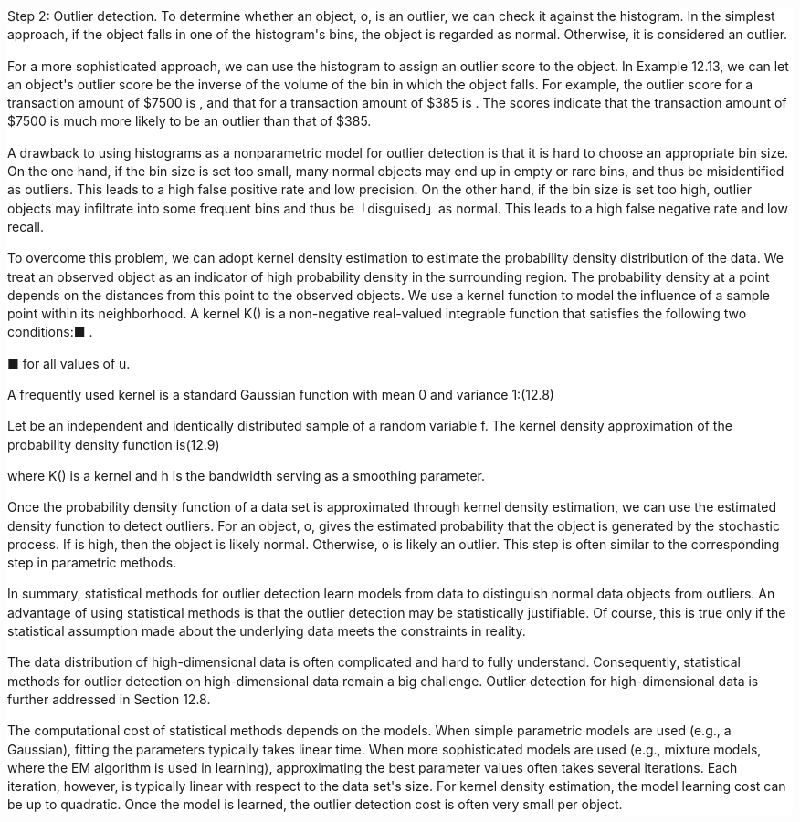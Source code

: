 Step 2: Outlier detection. To determine whether an object, o, is an outlier, we can check it against the histogram. In the simplest approach, if the object falls in one of the histogram's bins, the object is regarded as normal. Otherwise, it is considered an outlier.

For a more sophisticated approach, we can use the histogram to assign an outlier score to the object. In Example 12.13, we can let an object's outlier score be the inverse of the volume of the bin in which the object falls. For example, the outlier score for a transaction amount of $7500 is , and that for a transaction amount of $385 is . The scores indicate that the transaction amount of $7500 is much more likely to be an outlier than that of $385.

A drawback to using histograms as a nonparametric model for outlier detection is that it is hard to choose an appropriate bin size. On the one hand, if the bin size is set too small, many normal objects may end up in empty or rare bins, and thus be misidentified as outliers. This leads to a high false positive rate and low precision. On the other hand, if the bin size is set too high, outlier objects may infiltrate into some frequent bins and thus be「disguised」as normal. This leads to a high false negative rate and low recall.

To overcome this problem, we can adopt kernel density estimation to estimate the probability density distribution of the data. We treat an observed object as an indicator of high probability density in the surrounding region. The probability density at a point depends on the distances from this point to the observed objects. We use a kernel function to model the influence of a sample point within its neighborhood. A kernel K() is a non-negative real-valued integrable function that satisfies the following two conditions:■ .

■ for all values of u.

A frequently used kernel is a standard Gaussian function with mean 0 and variance 1:(12.8)

Let be an independent and identically distributed sample of a random variable f. The kernel density approximation of the probability density function is(12.9)

where K() is a kernel and h is the bandwidth serving as a smoothing parameter.

Once the probability density function of a data set is approximated through kernel density estimation, we can use the estimated density function to detect outliers. For an object, o, gives the estimated probability that the object is generated by the stochastic process. If is high, then the object is likely normal. Otherwise, o is likely an outlier. This step is often similar to the corresponding step in parametric methods.

In summary, statistical methods for outlier detection learn models from data to distinguish normal data objects from outliers. An advantage of using statistical methods is that the outlier detection may be statistically justifiable. Of course, this is true only if the statistical assumption made about the underlying data meets the constraints in reality.

The data distribution of high-dimensional data is often complicated and hard to fully understand. Consequently, statistical methods for outlier detection on high-dimensional data remain a big challenge. Outlier detection for high-dimensional data is further addressed in Section 12.8.

The computational cost of statistical methods depends on the models. When simple parametric models are used (e.g., a Gaussian), fitting the parameters typically takes linear time. When more sophisticated models are used (e.g., mixture models, where the EM algorithm is used in learning), approximating the best parameter values often takes several iterations. Each iteration, however, is typically linear with respect to the data set's size. For kernel density estimation, the model learning cost can be up to quadratic. Once the model is learned, the outlier detection cost is often very small per object.
